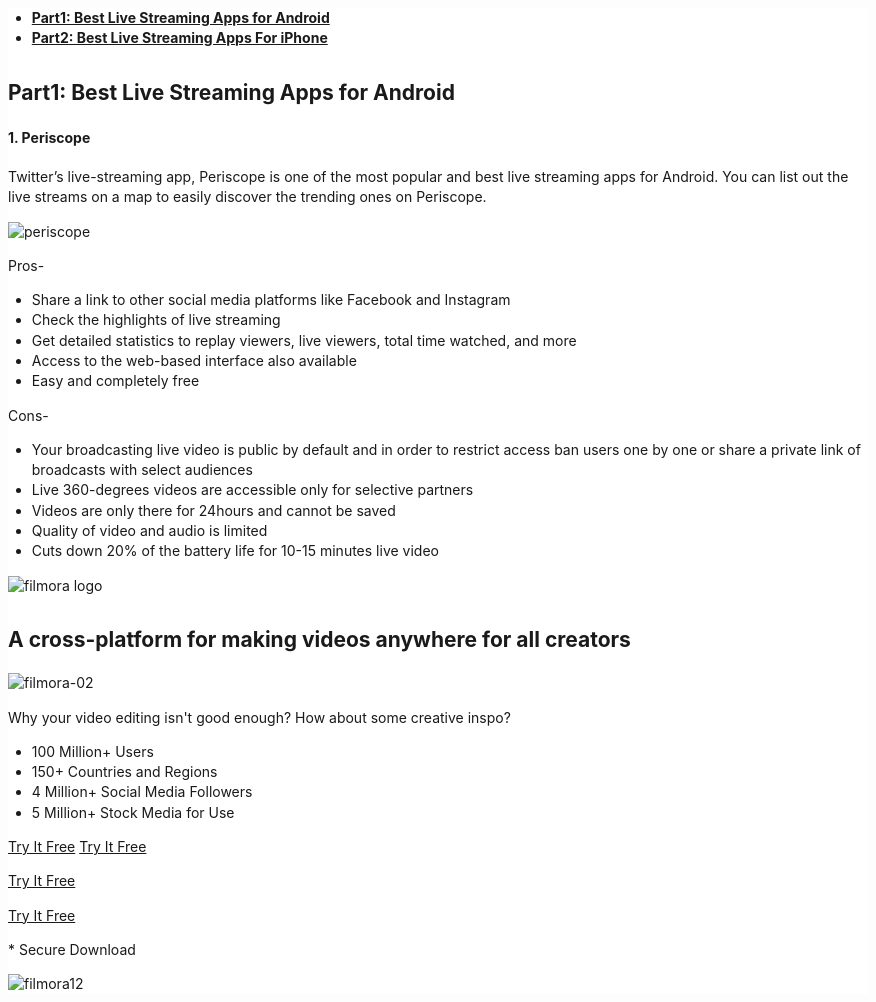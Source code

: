 * [**Part1: Best Live Streaming Apps for Android**](#part1)
* [**Part2: Best Live Streaming Apps For iPhone**](#part2)

## Part1: Best Live Streaming Apps for Android

#### 1. Periscope

Twitter’s live-streaming app, Periscope is one of the most popular and best live streaming apps for Android. You can list out the live streams on a map to easily discover the trending ones on Periscope.

![periscope](https://images.wondershare.com/filmora/article-images/periscope-android.JPG)

Pros-

* Share a link to other social media platforms like Facebook and Instagram
* Check the highlights of live streaming
* Get detailed statistics to replay viewers, live viewers, total time watched, and more
* Access to the web-based interface also available
* Easy and completely free

Cons-

* Your broadcasting live video is public by default and in order to restrict access ban users one by one or share a private link of broadcasts with select audiences
* Live 360-degrees videos are accessible only for selective partners
* Videos are only there for 24hours and cannot be saved
* Quality of video and audio is limited
* Cuts down 20% of the battery life for 10-15 minutes live video

![filmora logo](https://neveragain.allstatics.com/2019/assets/icon/logo/filmora-horizontal.svg)

## A cross-platform for making videos anywhere for all creators

![filmora-02](https://images.wondershare.com/filmora/filmora12/side_brand_filmora12.png)

 Why your video editing isn't good enough? How about some creative inspo?

* 100 Million+ Users
* 150+ Countries and Regions
* 4 Million+ Social Media Followers
* 5 Million+ Stock Media for Use

[Try It Free](https://tools.techidaily.com/wondershare/filmora/download/) [Try It Free](https://tools.techidaily.com/wondershare/filmora/download/)

[Try It Free](https://apps.apple.com/app/apple-store/id1459336970?pt=169436&ct=official-website&mt=8)

[Try It Free](https://app.adjust.com/b0k9hf2%5F4bsu85t)

 \* Secure Download

![filmora12](https://images.wondershare.com/filmora/12-filmora/img/filmora12-01.png)
